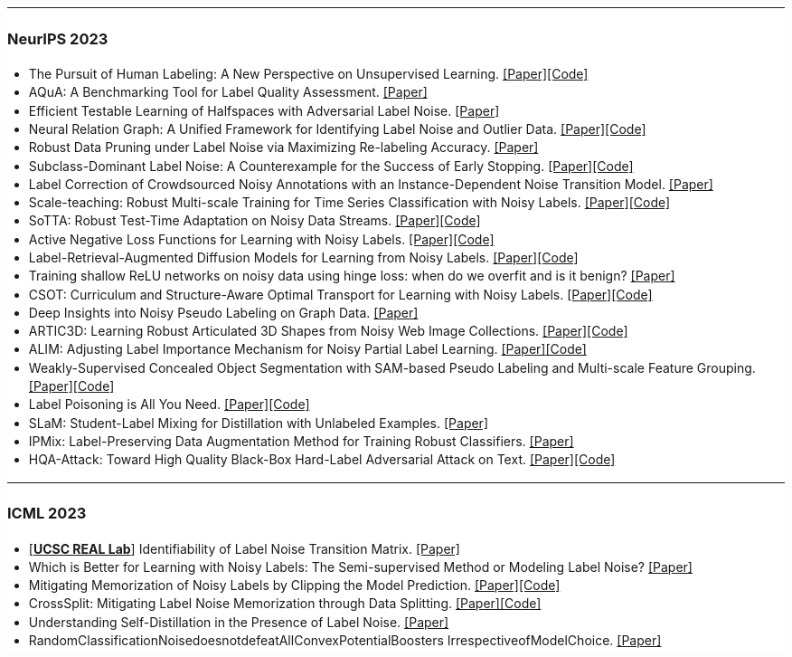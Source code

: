 -----
### NeurIPS 2023 
* The Pursuit of Human Labeling: A New Perspective on Unsupervised Learning. [[Paper]](https://openreview.net/forum?id=3GpIeVYw8X)[[Code]](https://brbiclab.epfl.ch/projects/hume/)
* AQuA: A Benchmarking Tool for Label Quality Assessment. [[Paper]](https://openreview.net/forum?id=dhJ8VbcEtX)
* Efficient Testable Learning of Halfspaces with Adversarial Label Noise. [[Paper]](https://openreview.net/forum?id=mIm0hsUUt1)
* Neural Relation Graph: A Unified Framework for Identifying Label Noise and Outlier Data. [[Paper]](https://arxiv.org/abs/2301.12321)[[Code]](https://github.com/snu-mllab/Neural-Relation-Graph)
* Robust Data Pruning under Label Noise via Maximizing Re-labeling Accuracy. [[Paper]](https://openreview.net/forum?id=xWCp0uLcpG)
* Subclass-Dominant Label Noise: A Counterexample for the Success of Early Stopping. [[Paper]](https://openreview.net/forum?id=kR21XsZeAr)[[Code]](https://github.com/tmllab/2023_NeurIPS_SDN)
* Label Correction of Crowdsourced Noisy Annotations with an Instance-Dependent Noise Transition Model. [[Paper]](https://openreview.net/forum?id=nFEQNYsjQO)
* Scale-teaching: Robust Multi-scale Training for Time Series Classification with Noisy Labels. [[Paper]](https://openreview.net/forum?id=9D0fELXbrg)[[Code]](https://github.com/qianlima-lab/Scale-teaching)
* SoTTA: Robust Test-Time Adaptation on Noisy Data Streams. [[Paper]](https://arxiv.org/abs/2310.10074)[[Code]](https://github.com/taeckyung/SoTTA)
* Active Negative Loss Functions for Learning with Noisy Labels. [[Paper]](https://neurips.cc/virtual/2023/poster/71501)[[Code]](https://github.com/Virusdoll/Active-Negative-Loss)
* Label-Retrieval-Augmented Diffusion Models for Learning from Noisy Labels. [[Paper]](https://arxiv.org/abs/2305.19518)[[Code]](https://github.com/puar-playground/LRA-diffusion)
* Training shallow ReLU networks on noisy data using hinge loss: when do we overfit and is it benign? [[Paper]](https://arxiv.org/abs/2306.09955)
* CSOT: Curriculum and Structure-Aware Optimal Transport for Learning with Noisy Labels. [[Paper]](https://openreview.net/forum?id=y50AnAbKp1)[[Code]](https://github.com/changwxx/CSOT-for-LNL)
* Deep Insights into Noisy Pseudo Labeling on Graph Data. [[Paper]](https://openreview.net/forum?id=XhNlBvb4XV)
* ARTIC3D: Learning Robust Articulated 3D Shapes from Noisy Web Image Collections. [[Paper]](https://openreview.net/forum?id=rJc5Lsn5QU)[[Code]](https://chhankyao.github.io/artic3d/)
* ALIM: Adjusting Label Importance Mechanism for Noisy Partial Label Learning. [[Paper]](https://openreview.net/forum?id=PYSfn5xXEe)[[Code]](https://github.com/zeroQiaoba/ALIM)
* Weakly-Supervised Concealed Object Segmentation with SAM-based Pseudo Labeling and Multi-scale Feature Grouping. [[Paper]](https://arxiv.org/abs/2305.11003)[[Code]](https://github.com/ChunmingHe/WS-SAM)
* Label Poisoning is All You Need. [[Paper]](https://arxiv.org/abs/2310.18933)[[Code]](https://github.com/SewoongLab/FLIP)
* SLaM: Student-Label Mixing for Distillation with Unlabeled Examples. [[Paper]](https://openreview.net/forum?id=N7tw0QXx3z)
* IPMix: Label-Preserving Data Augmentation Method for Training Robust Classifiers. [[Paper]](https://openreview.net/forum?id=No52399wXA)
* HQA-Attack: Toward High Quality Black-Box Hard-Label Adversarial Attack on Text. [[Paper]](https://openreview.net/forum?id=IOuuLBrGJR)[[Code]](https://github.com/HQA-Attack/HQAAttack-demo)

-----
### ICML 2023 
* [[**UCSC REAL Lab**]](https://github.com/UCSC-REAL)  Identifiability of Label Noise Transition Matrix. [[Paper]](https://proceedings.mlr.press/v202/liu23g)
* Which is Better for Learning with Noisy Labels: The Semi-supervised Method or Modeling Label Noise? [[Paper]](https://proceedings.mlr.press/v202/yao23a)
* Mitigating Memorization of Noisy Labels by Clipping the Model Prediction. [[Paper]](https://arxiv.org/abs/2212.04055)[[Code]](https://github.com/hongxin001/LogitClip)
* CrossSplit: Mitigating Label Noise Memorization through Data Splitting. [[Paper]](http://proceedings.mlr.press/v202/kim23a/kim23a.pdf)[[Code]](https://github.com/SAITPublic/CrossSplit)
* Understanding Self-Distillation in the Presence of Label Noise. [[Paper]](http://proceedings.mlr.press/v202/das23d/das23d.pdf)
* RandomClassificationNoisedoesnotdefeatAllConvexPotentialBoosters IrrespectiveofModelChoice. [[Paper]](https://proceedings.mlr.press/v202/mansour23a.html)